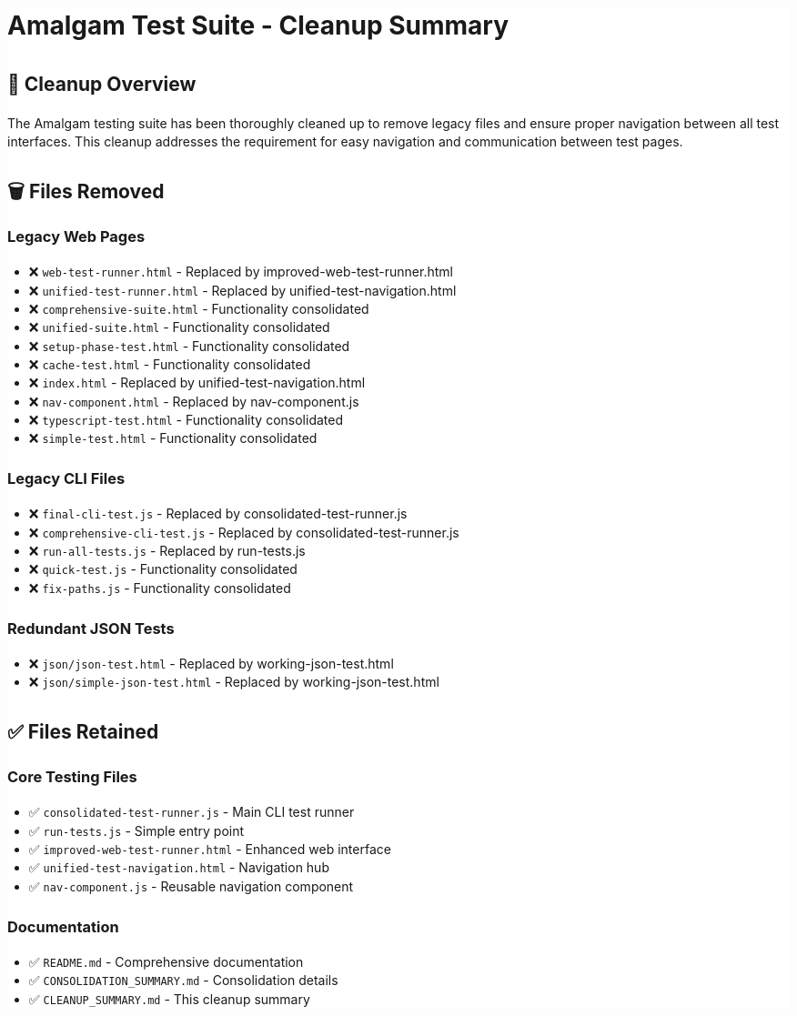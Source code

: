 # Amalgam Test Suite - Cleanup Summary

## 🧹 Cleanup Overview

The Amalgam testing suite has been thoroughly cleaned up to remove legacy files and ensure proper navigation between all test interfaces. This cleanup addresses the requirement for easy navigation and communication between test pages.

## 🗑️ Files Removed

### Legacy Web Pages
- ❌ `web-test-runner.html` - Replaced by improved-web-test-runner.html
- ❌ `unified-test-runner.html` - Replaced by unified-test-navigation.html
- ❌ `comprehensive-suite.html` - Functionality consolidated
- ❌ `unified-suite.html` - Functionality consolidated
- ❌ `setup-phase-test.html` - Functionality consolidated
- ❌ `cache-test.html` - Functionality consolidated
- ❌ `index.html` - Replaced by unified-test-navigation.html
- ❌ `nav-component.html` - Replaced by nav-component.js
- ❌ `typescript-test.html` - Functionality consolidated
- ❌ `simple-test.html` - Functionality consolidated

### Legacy CLI Files
- ❌ `final-cli-test.js` - Replaced by consolidated-test-runner.js
- ❌ `comprehensive-cli-test.js` - Replaced by consolidated-test-runner.js
- ❌ `run-all-tests.js` - Replaced by run-tests.js
- ❌ `quick-test.js` - Functionality consolidated
- ❌ `fix-paths.js` - Functionality consolidated

### Redundant JSON Tests
- ❌ `json/json-test.html` - Replaced by working-json-test.html
- ❌ `json/simple-json-test.html` - Replaced by working-json-test.html

## ✅ Files Retained

### Core Testing Files
- ✅ `consolidated-test-runner.js` - Main CLI test runner
- ✅ `run-tests.js` - Simple entry point
- ✅ `improved-web-test-runner.html` - Enhanced web interface
- ✅ `unified-test-navigation.html` - Navigation hub
- ✅ `nav-component.js` - Reusable navigation component

### Documentation
- ✅ `README.md` - Comprehensive documentation
- ✅ `CONSOLIDATION_SUMMARY.md` - Consolidation details
- ✅ `CLEANUP_SUMMARY.md` - This cleanup summary
